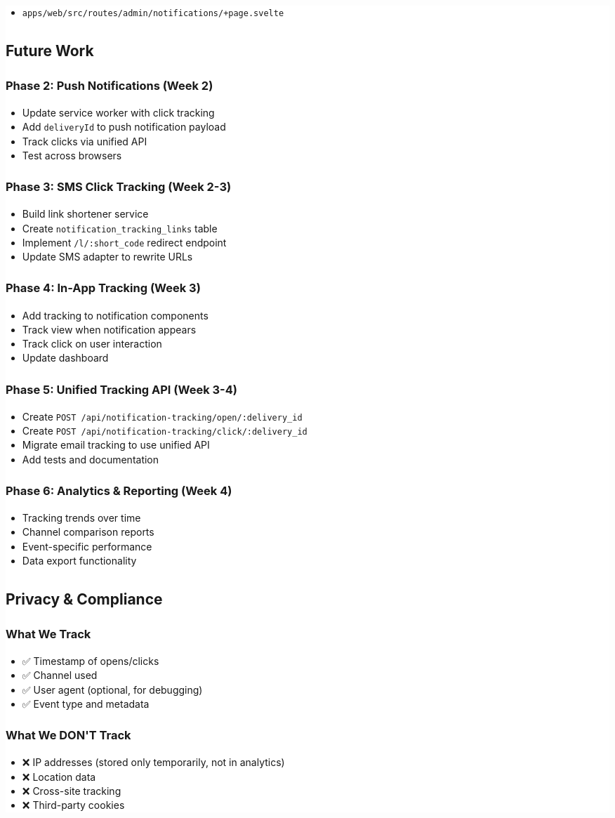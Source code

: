 - `apps/web/src/routes/admin/notifications/+page.svelte`

## Future Work

### Phase 2: Push Notifications (Week 2)

- Update service worker with click tracking
- Add `deliveryId` to push notification payload
- Track clicks via unified API
- Test across browsers

### Phase 3: SMS Click Tracking (Week 2-3)

- Build link shortener service
- Create `notification_tracking_links` table
- Implement `/l/:short_code` redirect endpoint
- Update SMS adapter to rewrite URLs

### Phase 4: In-App Tracking (Week 3)

- Add tracking to notification components
- Track view when notification appears
- Track click on user interaction
- Update dashboard

### Phase 5: Unified Tracking API (Week 3-4)

- Create `POST /api/notification-tracking/open/:delivery_id`
- Create `POST /api/notification-tracking/click/:delivery_id`
- Migrate email tracking to use unified API
- Add tests and documentation

### Phase 6: Analytics & Reporting (Week 4)

- Tracking trends over time
- Channel comparison reports
- Event-specific performance
- Data export functionality

## Privacy & Compliance

### What We Track

- ✅ Timestamp of opens/clicks
- ✅ Channel used
- ✅ User agent (optional, for debugging)
- ✅ Event type and metadata

### What We DON'T Track

- ❌ IP addresses (stored only temporarily, not in analytics)
- ❌ Location data
- ❌ Cross-site tracking
- ❌ Third-party cookies

